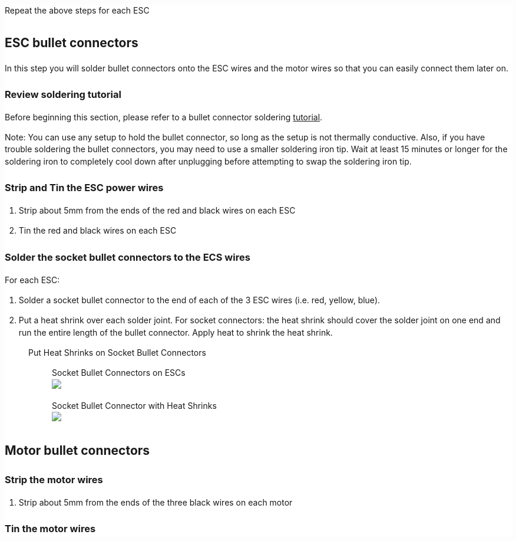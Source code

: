 Repeat the above steps for each ESC

## ESC bullet connectors

In this step you will solder bullet connectors onto the ESC wires and the motor wires so that you can easily connect them later on.

### Review soldering tutorial

Before beginning this section, please refer to a bullet connector soldering [tutorial](https://youtu.be/3oBy-jV9ajE).    

Note: You can use any setup to hold the bullet connector, so long as the setup is not thermally conductive. Also, if you have trouble soldering the bullet connectors, you may need to use a smaller soldering iron tip. Wait at least 15 minutes or longer for the soldering iron to completely cool down after unplugging before attempting to swap the soldering iron tip.

### Strip and Tin the ESC power wires

1. Strip about 5mm from the ends of the red and black wires on each ESC

1. Tin the red and black wires on each ESC

### Solder the socket bullet connectors to the ECS wires

For each ESC:

1. Solder a socket bullet connector to the end of each of the 3 ESC wires (i.e. red, yellow, blue).

1. Put a heat shrink over each solder joint. For socket connectors: the heat shrink should cover the solder joint on one end and run the entire length of the bullet connector. Apply heat to shrink the heat shrink.

<figure>  
    <figcaption>Put Heat Shrinks on Socket Bullet Connectors</figcaption>
    <figure>
        <figcaption>Socket Bullet Connectors on ESCs</figcaption>
        <img style='width:250px' src="photos/bullet_connectors_in_esc.jpg"/>
    </figure>
    <figure>  
        <figcaption>Socket Bullet Connector with Heat Shrinks</figcaption>
        <img style='width:250px' src="photos/ESC_bullet_connectors_heat_shrinked.jpg"/>
    </figure>
</figure>  

## Motor bullet connectors

### Strip the motor wires

1. Strip about 5mm from the ends of the three black wires on each motor

### Tin the motor wires
